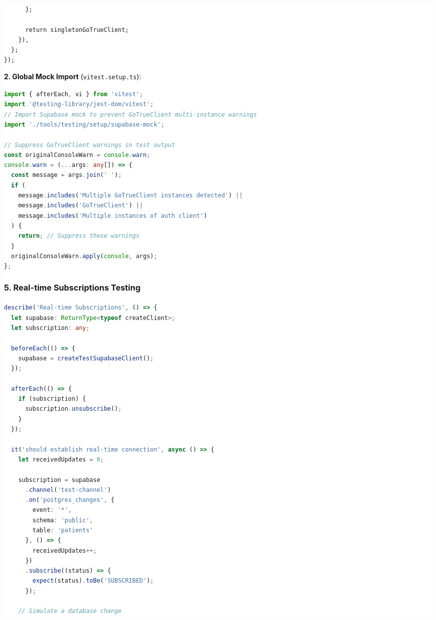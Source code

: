 ```
      };
      
      return singletonGoTrueClient;
    }),
  };
});
```

**2. Global Mock Import** (`vitest.setup.ts`):
```typescript
import { afterEach, vi } from 'vitest';
import '@testing-library/jest-dom/vitest';
// Import Supabase mock to prevent GoTrueClient multi-instance warnings
import './tools/testing/setup/supabase-mock';

// Suppress GoTrueClient warnings in test output
const originalConsoleWarn = console.warn;
console.warn = (...args: any[]) => {
  const message = args.join(' ');
  if (
    message.includes('Multiple GoTrueClient instances detected') ||
    message.includes('GoTrueClient') ||
    message.includes('Multiple instances of auth client')
  ) {
    return; // Suppress these warnings
  }
  originalConsoleWarn.apply(console, args);
};
```

### 5. Real-time Subscriptions Testing

```typescript
describe('Real-time Subscriptions', () => {
  let supabase: ReturnType<typeof createClient>;
  let subscription: any;

  beforeEach(() => {
    supabase = createTestSupabaseClient();
  });

  afterEach(() => {
    if (subscription) {
      subscription.unsubscribe();
    }
  });

  it('should establish real-time connection', async () => {
    let receivedUpdates = 0;
    
    subscription = supabase
      .channel('test-channel')
      .on('postgres_changes', {
        event: '*',
        schema: 'public',
        table: 'patients'
      }, () => {
        receivedUpdates++;
      })
      .subscribe((status) => {
        expect(status).toBe('SUBSCRIBED');
      });

    // Simulate a database change
```